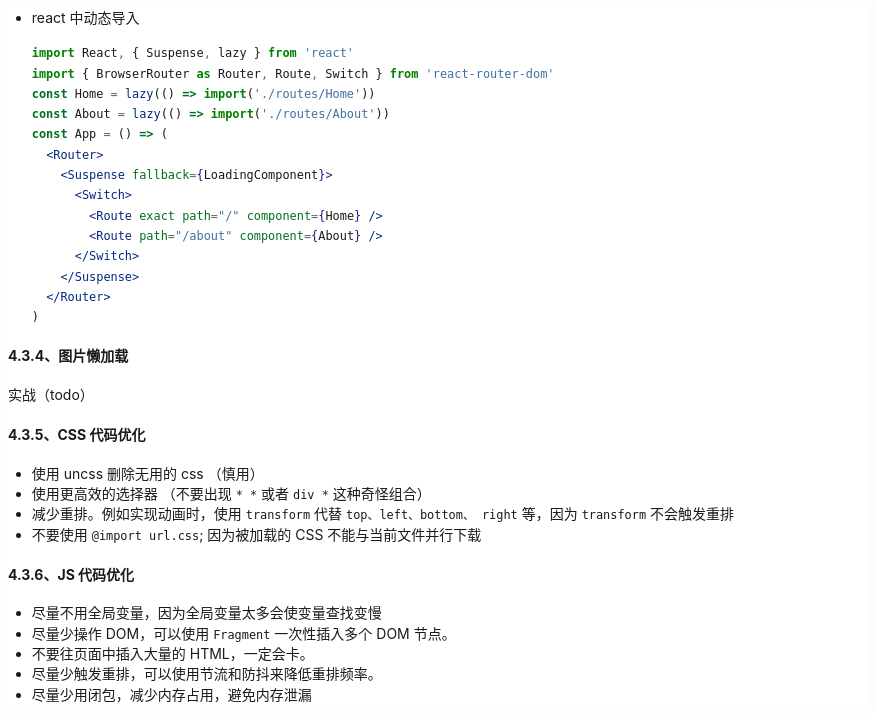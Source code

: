 - react 中动态导入
  ```jsx
  import React, { Suspense, lazy } from 'react'
  import { BrowserRouter as Router, Route, Switch } from 'react-router-dom'
  const Home = lazy(() => import('./routes/Home'))
  const About = lazy(() => import('./routes/About'))
  const App = () => (
    <Router>
      <Suspense fallback={LoadingComponent}>
        <Switch>
          <Route exact path="/" component={Home} />
          <Route path="/about" component={About} />
        </Switch>
      </Suspense>
    </Router>
  )
  ```

#### 4.3.4、图片懒加载

实战（todo）

#### 4.3.5、CSS 代码优化

- 使用 uncss 删除无用的 css （慎用）
- 使用更高效的选择器 （不要出现 `* *` 或者 `div *` 这种奇怪组合）
- 减少重排。例如实现动画时，使用 `transform` 代替 `top、left、bottom、 right` 等，因为 `transform` 不会触发重排
- 不要使用 `@import url.css`; 因为被加载的 CSS 不能与当前文件并行下载

#### 4.3.6、JS 代码优化

- 尽量不用全局变量，因为全局变量太多会使变量查找变慢
- 尽量少操作 DOM，可以使用 `Fragment` 一次性插入多个 DOM 节点。
- 不要往页面中插入大量的 HTML，一定会卡。
- 尽量少触发重排，可以使用节流和防抖来降低重排频率。
- 尽量少用闭包，减少内存占用，避免内存泄漏
